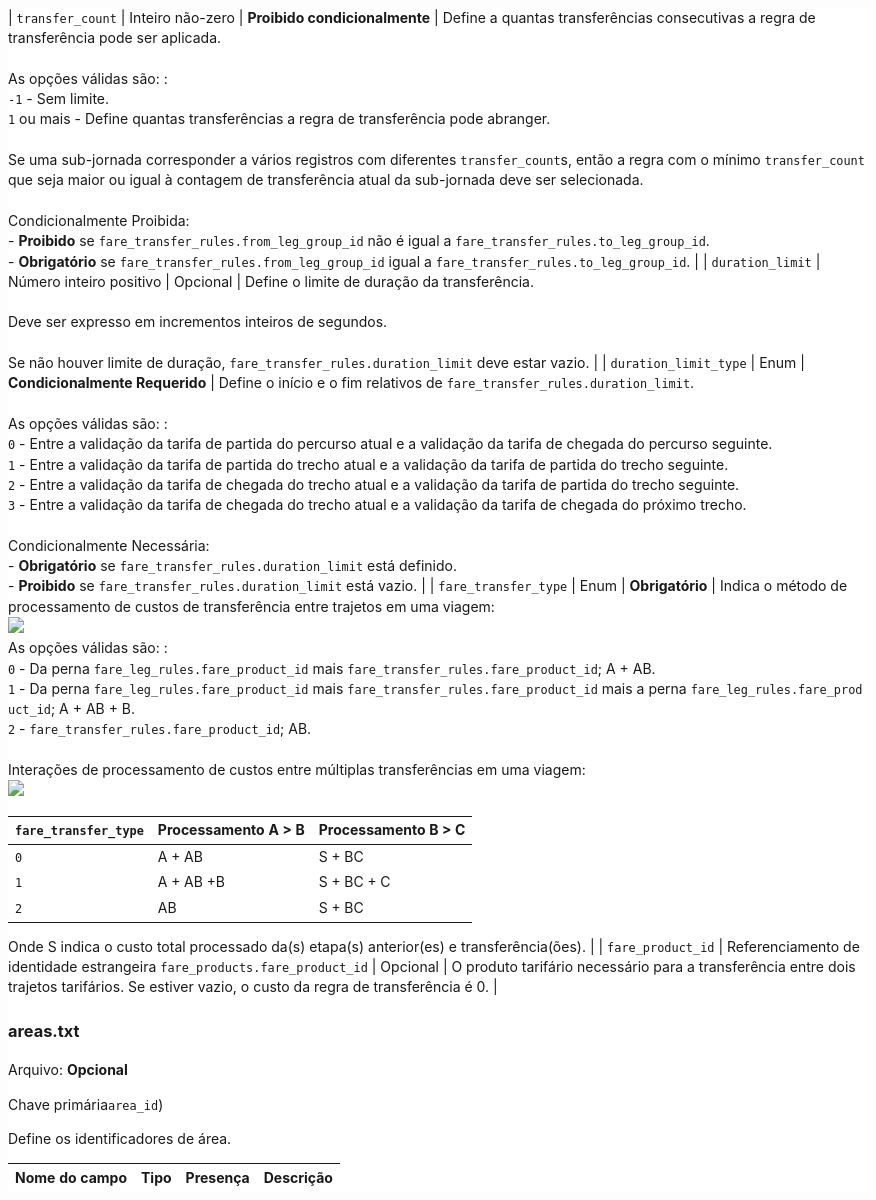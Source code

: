 | `transfer_count`      | Inteiro não-zero                                                          | **Proibido condicionalmente**  | Define a quantas transferências consecutivas a regra de transferência pode ser aplicada.<br/><br/>As opções válidas são: :<br/>`-1` - Sem limite.<br/>`1` ou mais - Define quantas transferências a regra de transferência pode abranger.<br/><br/>Se uma sub-jornada corresponder a vários registros com diferentes `transfer_count`s, então a regra com o mínimo `transfer_count` que seja maior ou igual à contagem de transferência atual da sub-jornada deve ser selecionada.<br/><br/>Condicionalmente Proibida:<br/>- **Proibido** se `fare_transfer_rules.from_leg_group_id` não é igual a `fare_transfer_rules.to_leg_group_id`.<br/>- **Obrigatório** se `fare_transfer_rules.from_leg_group_id` igual a `fare_transfer_rules.to_leg_group_id`.                                                                                                                                                                                                                                                                      |
| `duration_limit`      | Número inteiro positivo                                                   | Opcional                       | Define o limite de duração da transferência.<br/><br/>Deve ser expresso em incrementos inteiros de segundos.<br/><br/>Se não houver limite de duração, `fare_transfer_rules.duration_limit` deve estar vazio.                                                                                                                                                                                                                                                                                                                                                                                                                                                                                                                                                                                                                                                                                                                                                                                                                  |
| `duration_limit_type` | Enum                                                                      | **Condicionalmente Requerido** | Define o início e o fim relativos de `fare_transfer_rules.duration_limit`.<br/><br/>As opções válidas são: :<br/>`0` - Entre a validação da tarifa de partida do percurso atual e a validação da tarifa de chegada do percurso seguinte.<br/>`1` - Entre a validação da tarifa de partida do trecho atual e a validação da tarifa de partida do trecho seguinte.<br/>`2` - Entre a validação da tarifa de chegada do trecho atual e a validação da tarifa de partida do trecho seguinte.<br/>`3` - Entre a validação da tarifa de chegada do trecho atual e a validação da tarifa de chegada do próximo trecho.<br/><br/>Condicionalmente Necessária:<br/>- **Obrigatório** se `fare_transfer_rules.duration_limit` está definido.<br/>- **Proibido** se `fare_transfer_rules.duration_limit` está vazio.                                                                                                                                                                                                                      |
| `fare_transfer_type`  | Enum                                                                      | **Obrigatório**                | Indica o método de processamento de custos de transferência entre trajetos em uma viagem: <br/>![](../assets/2-leg.svg) <br/>As opções válidas são: :<br/>`0` - Da perna `fare_leg_rules.fare_product_id` mais `fare_transfer_rules.fare_product_id`; A + AB.<br/>`1` - Da perna `fare_leg_rules.fare_product_id` mais `fare_transfer_rules.fare_product_id` mais a perna `fare_leg_rules.fare_product_id`; A + AB + B.<br/>`2` - `fare_transfer_rules.fare_product_id`; AB. <br/><br/>Interações de processamento de custos entre múltiplas transferências em uma viagem:<br/>![](../assets/3-leg.svg)<br/><table/><thead/><tr/><th/>`fare_transfer_type`</th><th/>Processamento A > B</th><th/>Processamento B > C</th></tr></thead><tbody/><tr/><td/>`0`</td><td/>A + AB</td><td/>S + BC</td></tr><tr/><td/>`1`</td><td/>A + AB +B</td><td/>S + BC + C</td></tr><tr/><td/>`2`</td><td/>AB</td><td/>S + BC</td></tr></tbody></table>Onde S indica o custo total processado da(s) etapa(s) anterior(es) e transferência(ões). |
| `fare_product_id`     | Referenciamento de identidade estrangeira `fare_products.fare_product_id` | Opcional                       | O produto tarifário necessário para a transferência entre dois trajetos tarifários. Se estiver vazio, o custo da regra de transferência é 0.                                                                                                                                                                                                                                                                                                                                                                                                                                                                                                                                                                                                                                                                                                                                                                                                                                                                                   |

### areas.txt

Arquivo: **Opcional**

Chave primária`area_id`)

Define os identificadores de área.

| Nome do campo | Tipo                | Presença        | Descrição                                                      |
| ------------- | ------------------- | --------------- | -------------------------------------------------------------- |